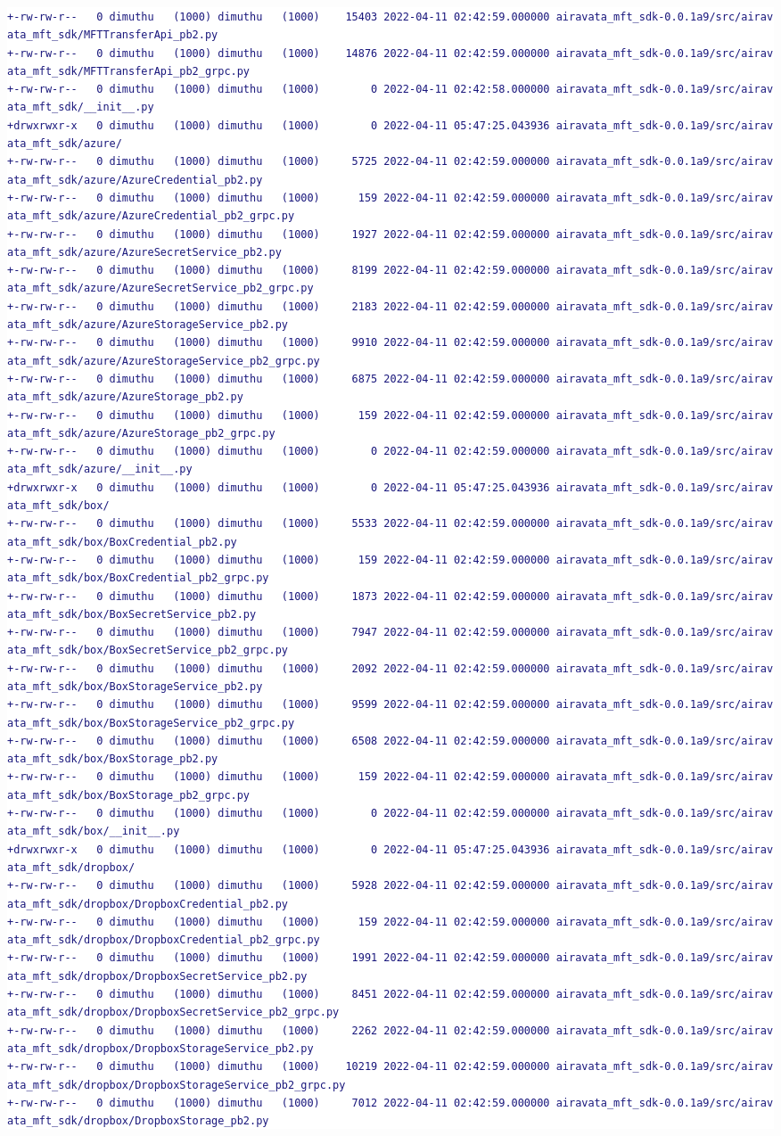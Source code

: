 ```diff
+-rw-rw-r--   0 dimuthu   (1000) dimuthu   (1000)    15403 2022-04-11 02:42:59.000000 airavata_mft_sdk-0.0.1a9/src/airavata_mft_sdk/MFTTransferApi_pb2.py
+-rw-rw-r--   0 dimuthu   (1000) dimuthu   (1000)    14876 2022-04-11 02:42:59.000000 airavata_mft_sdk-0.0.1a9/src/airavata_mft_sdk/MFTTransferApi_pb2_grpc.py
+-rw-rw-r--   0 dimuthu   (1000) dimuthu   (1000)        0 2022-04-11 02:42:58.000000 airavata_mft_sdk-0.0.1a9/src/airavata_mft_sdk/__init__.py
+drwxrwxr-x   0 dimuthu   (1000) dimuthu   (1000)        0 2022-04-11 05:47:25.043936 airavata_mft_sdk-0.0.1a9/src/airavata_mft_sdk/azure/
+-rw-rw-r--   0 dimuthu   (1000) dimuthu   (1000)     5725 2022-04-11 02:42:59.000000 airavata_mft_sdk-0.0.1a9/src/airavata_mft_sdk/azure/AzureCredential_pb2.py
+-rw-rw-r--   0 dimuthu   (1000) dimuthu   (1000)      159 2022-04-11 02:42:59.000000 airavata_mft_sdk-0.0.1a9/src/airavata_mft_sdk/azure/AzureCredential_pb2_grpc.py
+-rw-rw-r--   0 dimuthu   (1000) dimuthu   (1000)     1927 2022-04-11 02:42:59.000000 airavata_mft_sdk-0.0.1a9/src/airavata_mft_sdk/azure/AzureSecretService_pb2.py
+-rw-rw-r--   0 dimuthu   (1000) dimuthu   (1000)     8199 2022-04-11 02:42:59.000000 airavata_mft_sdk-0.0.1a9/src/airavata_mft_sdk/azure/AzureSecretService_pb2_grpc.py
+-rw-rw-r--   0 dimuthu   (1000) dimuthu   (1000)     2183 2022-04-11 02:42:59.000000 airavata_mft_sdk-0.0.1a9/src/airavata_mft_sdk/azure/AzureStorageService_pb2.py
+-rw-rw-r--   0 dimuthu   (1000) dimuthu   (1000)     9910 2022-04-11 02:42:59.000000 airavata_mft_sdk-0.0.1a9/src/airavata_mft_sdk/azure/AzureStorageService_pb2_grpc.py
+-rw-rw-r--   0 dimuthu   (1000) dimuthu   (1000)     6875 2022-04-11 02:42:59.000000 airavata_mft_sdk-0.0.1a9/src/airavata_mft_sdk/azure/AzureStorage_pb2.py
+-rw-rw-r--   0 dimuthu   (1000) dimuthu   (1000)      159 2022-04-11 02:42:59.000000 airavata_mft_sdk-0.0.1a9/src/airavata_mft_sdk/azure/AzureStorage_pb2_grpc.py
+-rw-rw-r--   0 dimuthu   (1000) dimuthu   (1000)        0 2022-04-11 02:42:59.000000 airavata_mft_sdk-0.0.1a9/src/airavata_mft_sdk/azure/__init__.py
+drwxrwxr-x   0 dimuthu   (1000) dimuthu   (1000)        0 2022-04-11 05:47:25.043936 airavata_mft_sdk-0.0.1a9/src/airavata_mft_sdk/box/
+-rw-rw-r--   0 dimuthu   (1000) dimuthu   (1000)     5533 2022-04-11 02:42:59.000000 airavata_mft_sdk-0.0.1a9/src/airavata_mft_sdk/box/BoxCredential_pb2.py
+-rw-rw-r--   0 dimuthu   (1000) dimuthu   (1000)      159 2022-04-11 02:42:59.000000 airavata_mft_sdk-0.0.1a9/src/airavata_mft_sdk/box/BoxCredential_pb2_grpc.py
+-rw-rw-r--   0 dimuthu   (1000) dimuthu   (1000)     1873 2022-04-11 02:42:59.000000 airavata_mft_sdk-0.0.1a9/src/airavata_mft_sdk/box/BoxSecretService_pb2.py
+-rw-rw-r--   0 dimuthu   (1000) dimuthu   (1000)     7947 2022-04-11 02:42:59.000000 airavata_mft_sdk-0.0.1a9/src/airavata_mft_sdk/box/BoxSecretService_pb2_grpc.py
+-rw-rw-r--   0 dimuthu   (1000) dimuthu   (1000)     2092 2022-04-11 02:42:59.000000 airavata_mft_sdk-0.0.1a9/src/airavata_mft_sdk/box/BoxStorageService_pb2.py
+-rw-rw-r--   0 dimuthu   (1000) dimuthu   (1000)     9599 2022-04-11 02:42:59.000000 airavata_mft_sdk-0.0.1a9/src/airavata_mft_sdk/box/BoxStorageService_pb2_grpc.py
+-rw-rw-r--   0 dimuthu   (1000) dimuthu   (1000)     6508 2022-04-11 02:42:59.000000 airavata_mft_sdk-0.0.1a9/src/airavata_mft_sdk/box/BoxStorage_pb2.py
+-rw-rw-r--   0 dimuthu   (1000) dimuthu   (1000)      159 2022-04-11 02:42:59.000000 airavata_mft_sdk-0.0.1a9/src/airavata_mft_sdk/box/BoxStorage_pb2_grpc.py
+-rw-rw-r--   0 dimuthu   (1000) dimuthu   (1000)        0 2022-04-11 02:42:59.000000 airavata_mft_sdk-0.0.1a9/src/airavata_mft_sdk/box/__init__.py
+drwxrwxr-x   0 dimuthu   (1000) dimuthu   (1000)        0 2022-04-11 05:47:25.043936 airavata_mft_sdk-0.0.1a9/src/airavata_mft_sdk/dropbox/
+-rw-rw-r--   0 dimuthu   (1000) dimuthu   (1000)     5928 2022-04-11 02:42:59.000000 airavata_mft_sdk-0.0.1a9/src/airavata_mft_sdk/dropbox/DropboxCredential_pb2.py
+-rw-rw-r--   0 dimuthu   (1000) dimuthu   (1000)      159 2022-04-11 02:42:59.000000 airavata_mft_sdk-0.0.1a9/src/airavata_mft_sdk/dropbox/DropboxCredential_pb2_grpc.py
+-rw-rw-r--   0 dimuthu   (1000) dimuthu   (1000)     1991 2022-04-11 02:42:59.000000 airavata_mft_sdk-0.0.1a9/src/airavata_mft_sdk/dropbox/DropboxSecretService_pb2.py
+-rw-rw-r--   0 dimuthu   (1000) dimuthu   (1000)     8451 2022-04-11 02:42:59.000000 airavata_mft_sdk-0.0.1a9/src/airavata_mft_sdk/dropbox/DropboxSecretService_pb2_grpc.py
+-rw-rw-r--   0 dimuthu   (1000) dimuthu   (1000)     2262 2022-04-11 02:42:59.000000 airavata_mft_sdk-0.0.1a9/src/airavata_mft_sdk/dropbox/DropboxStorageService_pb2.py
+-rw-rw-r--   0 dimuthu   (1000) dimuthu   (1000)    10219 2022-04-11 02:42:59.000000 airavata_mft_sdk-0.0.1a9/src/airavata_mft_sdk/dropbox/DropboxStorageService_pb2_grpc.py
+-rw-rw-r--   0 dimuthu   (1000) dimuthu   (1000)     7012 2022-04-11 02:42:59.000000 airavata_mft_sdk-0.0.1a9/src/airavata_mft_sdk/dropbox/DropboxStorage_pb2.py
```